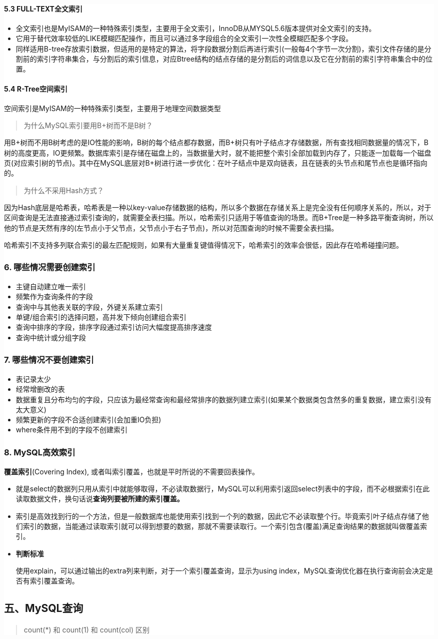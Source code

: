 #### 5.3 FULL-TEXT全文索引

* 全文索引也是MyISAM的一种特殊索引类型，主要用于全文索引，InnoDB从MYSQL5.6版本提供对全文索引的支持。
* 它用于替代效率较低的LIKE模糊匹配操作，而且可以通过多字段组合的全文索引一次性全模糊匹配多个字段。
* 同样适用B-tree存放索引数据，但适用的是特定的算法，将字段数据分割后再进行索引(一般每4个字节一次分割)，索引文件存储的是分割前的索引字符串集合，与分割后的索引信息，对应Btree结构的结点存储的是分割后的词信息以及它在分割前的索引字符串集合中的位置。

#### 5.4 R-Tree空间索引

空间索引是MyISAM的一种特殊索引类型，主要用于地理空间数据类型

> 为什么MySQL索引要用B+树而不是B树？

用B+树而不用B树考虑的是IO性能的影响，B树的每个结点都存数据，而B+树只有叶子结点才存储数据，所有查找相同数据量的情况下，B树的高度更高，IO更频繁。数据库索引是存储在磁盘上的，当数据量大时，就不能把整个索引全部加载到内存了，只能逐一加载每一个磁盘页(对应索引树的节点)。其中在MySQL底层对B+树进行进一步优化：在叶子结点中是双向链表，且在链表的头节点和尾节点也是循环指向的。

> 为什么不采用Hash方式？

因为Hash底层是哈希表，哈希表是一种以key-value存储数据的结构，所以多个数据在存储关系上是完全没有任何顺序关系的，所以，对于区间查询是无法直接通过索引查询的，就需要全表扫描。所以，哈希索引只适用于等值查询的场景。而B+Tree是一种多路平衡查询树，所以他的节点是天然有序的(左节点小于父节点，父节点小于右子节点)，所以对范围查询的时候不需要全表扫描。

哈希索引不支持多列联合索引的最左匹配规则，如果有大量重复键值得情况下，哈希索引的效率会很低，因此存在哈希碰撞问题。

### 6. 哪些情况需要创建索引

* 主键自动建立唯一索引
* 频繁作为查询条件的字段
* 查询中与其他表关联的字段，外键关系建立索引
* 单键/组合索引的选择问题，高并发下倾向创建组合索引
* 查询中排序的字段，排序字段通过索引访问大幅度提高排序速度
* 查询中统计或分组字段

### 7. 哪些情况不要创建索引

* 表记录太少
* 经常增删改的表
* 数据重复且分布均匀的字段，只应该为最经常查询和最经常排序的数据列建立索引(如果某个数据类包含然多的重复数据，建立索引没有太大意义)
* 频繁更新的字段不合适创建索引(会加重IO负担)
* where条件用不到的字段不创建索引

### 8. MySQL高效索引

**覆盖索引**(Covering Index), 或者叫索引覆盖，也就是平时所说的不需要回表操作。

* 就是select的数据列只用从索引中就能够取得，不必读取数据行，MySQL可以利用索引返回select列表中的字段，而不必根据索引在此读取数据文件，换句话说**查询列要被所建的索引覆盖。**

* 索引是高效找到行的一个方法，但是一般数据库也能使用索引找到一个列的数据，因此它不必读取整个行。毕竟索引叶子结点存储了他们索引的数据，当能通过读取索引就可以得到想要的数据，那就不需要读取行。一个索引包含(覆盖)满足查询结果的数据就叫做覆盖索引。

* **判断标准**

  使用explain，可以通过输出的extra列来判断，对于一个索引覆盖查询，显示为using index，MySQL查询优化器在执行查询前会决定是否有索引覆盖查询。

## 五、MySQL查询

> count(*) 和 count(1) 和 count(col) 区别
